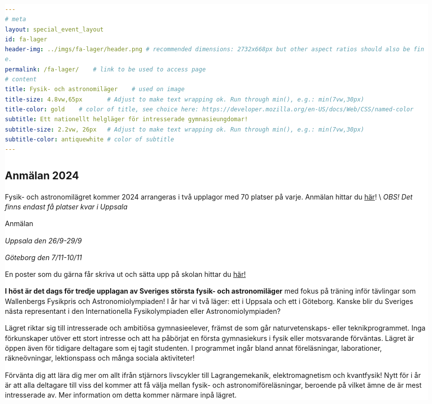 ```yaml
---
# meta
layout: special_event_layout
id: fa-lager
header-img: ../imgs/fa-lager/header.png # recommended dimensions: 2732x668px but other aspect ratios should also be fine.
permalink: /fa-lager/    # link to be used to access page
# content
title: Fysik- och astronomiläger    # used on image
title-size: 4.8vw,65px       # Adjust to make text wrapping ok. Run through min(), e.g.: min(7vw,30px)
title-color: gold    # color of title, see choice here: https://developer.mozilla.org/en-US/docs/Web/CSS/named-color
subtitle: Ett nationellt helgläger för intresserade gymnasieungdomar!
subtitle-size: 2.2vw, 26px   # Adjust to make text wrapping ok. Run through min(), e.g.: min(7vw,30px)
subtitle-color: antiquewhite # color of subtitle
---
```


## Anmälan 2024
Fysik- och astronomilägret kommer 2024 arrangeras i två upplagor med 70 platser på varje. Anmälan
hittar du [här](https://docs.google.com/forms/d/e/1FAIpQLSd-yqPViQDqZAgpvUdW81HeWyf1IxkZX3-DNyr7VoaJrqX34A/viewform?usp=sf_link)! \\
*OBS! Det finns endast få platser kvar i Uppsala*

<div class="buttonInfo" style="max-width: 200px;" onclick="redirectToLink('https://docs.google.com/forms/d/e/1FAIpQLSd-yqPViQDqZAgpvUdW81HeWyf1IxkZX3-DNyr7VoaJrqX34A/viewform?usp=sf_link')">Anmälan</div>
<script src="/scripts/redirectOnClick.js"></script>

*Uppsala den 26/9-29/9*

*Göteborg den 7/11-10/11*

En poster som du gärna får skriva ut och sätta upp på skolan hittar du [här!](/imgs/fa-lager/fysikläger-poster24.png)

**I höst är det dags för tredje upplagan av Sveriges största fysik- och astronomiläger** med fokus på träning inför tävlingar som Wallenbergs Fysikpris och Astronomiolympiaden! I år har vi två läger: ett i Uppsala och ett i Göteborg. Kanske blir du Sveriges nästa representant i den Internationella Fysikolympiaden eller Astronomiolympiaden?

Lägret riktar sig till intresserade och ambitiösa gymnasieelever, främst de som går naturvetenskaps- eller teknikprogrammet. Inga förkunskaper utöver ett stort intresse och att ha påbörjat en första gymnasiekurs i fysik eller motsvarande förväntas. Lägret är öppen även för tidigare deltagare som ej tagit studenten. I programmet ingår bland annat föreläsningar, laborationer, räkneövningar, lektionspass och många sociala aktiviteter!

Förvänta dig att lära dig mer om allt ifrån stjärnors livscykler till Lagrangemekanik, elektromagnetism och kvantfysik! Nytt för i år är att alla deltagare till viss del kommer att få välja mellan fysik- och astronomiföreläsningar, beroende på vilket ämne de är mest intresserade av. Mer information om detta kommer närmare inpå lägret.
